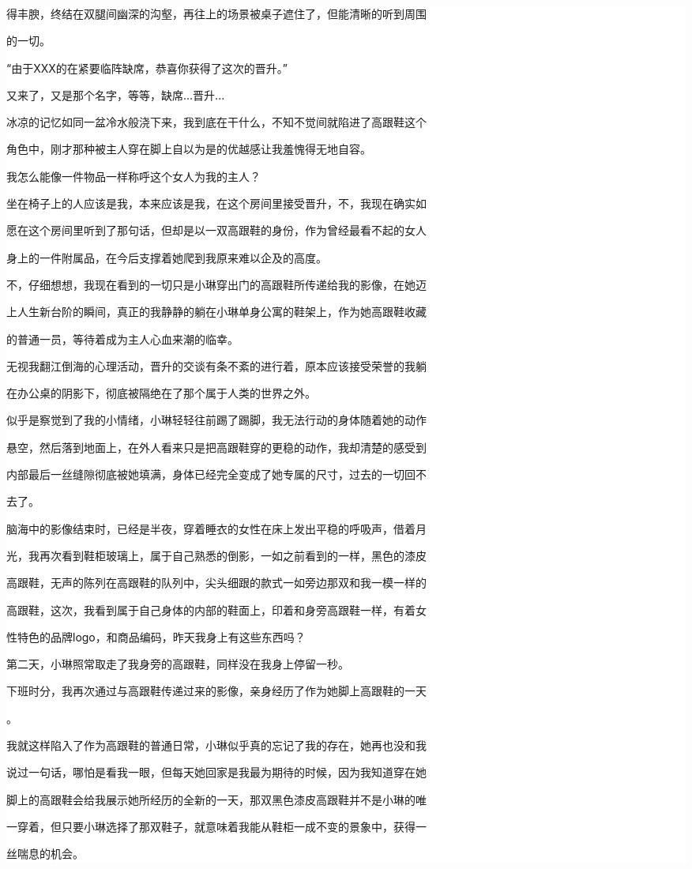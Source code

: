 得丰腴，终结在双腿间幽深的沟壑，再往上的场景被桌子遮住了，但能清晰的听到周围

的一切。

“由于XXX的在紧要临阵缺席，恭喜你获得了这次的晋升。”

又来了，又是那个名字，等等，缺席...晋升...

冰凉的记忆如同一盆冷水般浇下来，我到底在干什么，不知不觉间就陷进了高跟鞋这个

角色中，刚才那种被主人穿在脚上自以为是的优越感让我羞愧得无地自容。

我怎么能像一件物品一样称呼这个女人为我的主人？

坐在椅子上的人应该是我，本来应该是我，在这个房间里接受晋升，不，我现在确实如

愿在这个房间里听到了那句话，但却是以一双高跟鞋的身份，作为曾经最看不起的女人

身上的一件附属品，在今后支撑着她爬到我原来难以企及的高度。

不，仔细想想，我现在看到的一切只是小琳穿出门的高跟鞋所传递给我的影像，在她迈

上人生新台阶的瞬间，真正的我静静的躺在小琳单身公寓的鞋架上，作为她高跟鞋收藏

的普通一员，等待着成为主人心血来潮的临幸。

无视我翻江倒海的心理活动，晋升的交谈有条不紊的进行着，原本应该接受荣誉的我躺

在办公桌的阴影下，彻底被隔绝在了那个属于人类的世界之外。

似乎是察觉到了我的小情绪，小琳轻轻往前踢了踢脚，我无法行动的身体随着她的动作

悬空，然后落到地面上，在外人看来只是把高跟鞋穿的更稳的动作，我却清楚的感受到

内部最后一丝缝隙彻底被她填满，身体已经完全变成了她专属的尺寸，过去的一切回不

去了。

脑海中的影像结束时，已经是半夜，穿着睡衣的女性在床上发出平稳的呼吸声，借着月

光，我再次看到鞋柜玻璃上，属于自己熟悉的倒影，一如之前看到的一样，黑色的漆皮

高跟鞋，无声的陈列在高跟鞋的队列中，尖头细跟的款式一如旁边那双和我一模一样的

高跟鞋，这次，我看到属于自己身体的内部的鞋面上，印着和身旁高跟鞋一样，有着女

性特色的品牌logo，和商品编码，昨天我身上有这些东西吗？



第二天，小琳照常取走了我身旁的高跟鞋，同样没在我身上停留一秒。

下班时分，我再次通过与高跟鞋传递过来的影像，亲身经历了作为她脚上高跟鞋的一天

。

我就这样陷入了作为高跟鞋的普通日常，小琳似乎真的忘记了我的存在，她再也没和我

说过一句话，哪怕是看我一眼，但每天她回家是我最为期待的时候，因为我知道穿在她

脚上的高跟鞋会给我展示她所经历的全新的一天，那双黑色漆皮高跟鞋并不是小琳的唯

一穿着，但只要小琳选择了那双鞋子，就意味着我能从鞋柜一成不变的景象中，获得一

丝喘息的机会。
